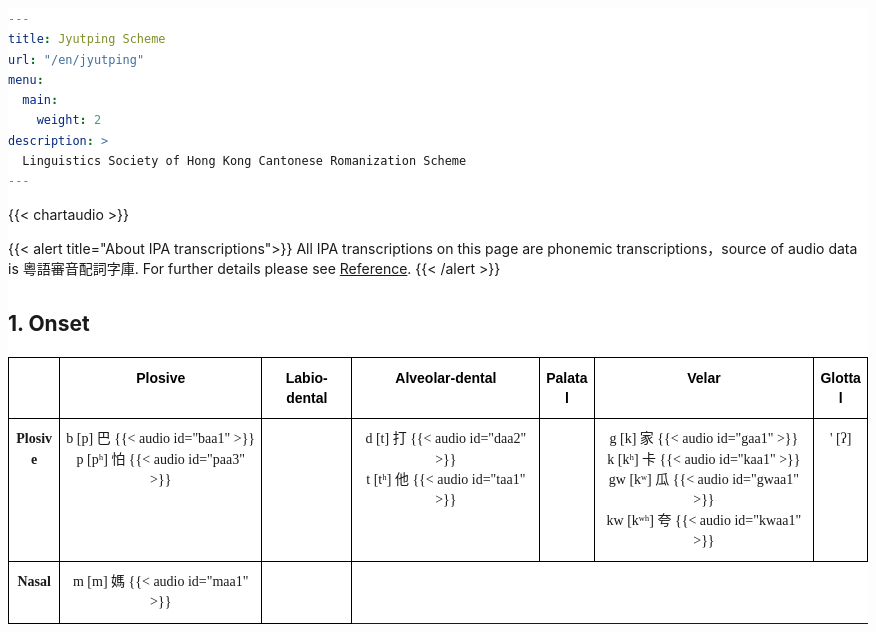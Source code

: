 ```yaml
---
title: Jyutping Scheme
url: "/en/jyutping"
menu:
  main:
    weight: 2
description: >
  Linguistics Society of Hong Kong Cantonese Romanization Scheme
---
```


{{< chartaudio >}}

{{< alert title="About IPA transcriptions">}}
All IPA transcriptions on this page are phonemic transcriptions，source of audio data is 粵語審音配詞字庫. For further details please see [Reference](#reference).
{{< /alert >}}

## 1. Onset

<style type="text/css">
.tg  {border-collapse:collapse;border-spacing:0;}
.tg td{font-family:Arial, sans-serif;font-size:14px;padding:10px 5px;border-style:solid;border-width:1px;overflow:hidden;word-break:normal;border-color:black;}
.tg th{font-family:Arial, sans-serif;font-size:14px;font-weight:normal;padding:10px 5px;border-style:solid;border-width:1px;overflow:hidden;word-break:normal;border-color:black;}
.tg .tg-0o7j{font-size:100%;font-family:"Times New Roman", Times, serif !important;;background-color:#ffffff;text-align:center;vertical-align:top}
.tg .tg-aqzh{font-size:100%;font-family:"Times New Roman", Times, serif !important;;background-color:#ffffff;text-align:center;vertical-align:top}
.tg .tg-ed5u{font-weight:bold;font-size:100%;font-family:serif !important;;background-color:#ffffff;color:#000000;border-color:#000000;text-align:center;vertical-align:top}
.tg .tg-99yb{font-weight:bold;font-size:100%;font-family:serif !important;;background-color:#ffffff;text-align:center;vertical-align:top}
.tg .tg-50s5{font-size:100%;font-family:Arial, Helvetica, sans-serif !important;;background-color:#ffffff;color:#000000;border-color:#000000;text-align:center;vertical-align:top}
.tg .tg-ed5u{font-weight:bold;font-size:100%;font-family:Arial, Helvetica, sans-serif !important;;background-color:#ffffff;color:#000000;border-color:#000000;text-align:center;vertical-align:top}
</style>
<table class="tg">
  <tr>
    <th class="tg-50s5"></th>
    <th class="tg-ed5u">Plosive</th>
    <th class="tg-ed5u">Labio-dental</th>
    <th class="tg-ed5u">Alveolar-dental</th>
    <th class="tg-ed5u">Palatal</th>
    <th class="tg-ed5u">Velar</th>
    <th class="tg-ed5u">Glottal</th>
  </tr>
  <tr>
    <td class="tg-99yb">Plosive</td>
    <td class="tg-0o7j">b [p] 巴 {{< audio id="baa1" >}}<br/>p [pʰ] 怕 {{< audio id="paa3" >}}</td>
    <td class="tg-0o7j"></td>
    <td class="tg-aqzh">d [t] 打 {{< audio id="daa2" >}}<br/>t [tʰ] 他 {{< audio id="taa1" >}}</td>
    <td class="tg-aqzh"></td>
    <td class="tg-aqzh">g [k] 家 {{< audio id="gaa1" >}}<br/>k [kʰ] 卡 {{< audio id="kaa1" >}}<br/>gw [kʷ] 瓜 {{< audio id="gwaa1" >}}<br/>kw [kʷʰ] 夸 {{< audio id="kwaa1" >}}</td>
    <td class="tg-aqzh">' [ʔ]</td>
  </tr>
  <tr>
    <td class="tg-99yb">Nasal</td>
    <td class="tg-aqzh">m [m] 媽 {{< audio id="maa1" >}}</td>
    <td class="tg-aqzh"></td>